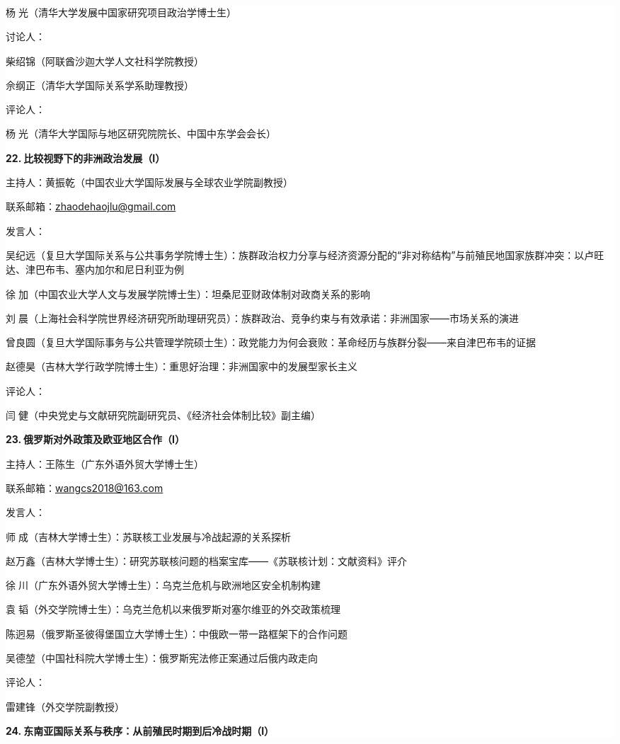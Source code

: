 杨 光（清华大学发展中国家研究项目政治学博士生）

讨论人：

柴绍锦（阿联酋沙迦大学人文社科学院教授）

佘纲正（清华大学国际关系学系助理教授）

评论人：

杨 光（清华大学国际与地区研究院院长、中国中东学会会长）

  

  

 **22. 比较视野下的非洲政治发展（I）**

主持人：黄振乾（中国农业大学国际发展与全球农业学院副教授）

联系邮箱：zhaodehaojlu@gmail.com

发言人：

吴纪远（复旦大学国际关系与公共事务学院博士生）：族群政治权力分享与经济资源分配的“非对称结构”与前殖民地国家族群冲突：以卢旺达、津巴布韦、塞内加尔和尼日利亚为例

徐 加（中国农业大学人文与发展学院博士生）：坦桑尼亚财政体制对政商关系的影响

刘 晨（上海社会科学院世界经济研究所助理研究员）：族群政治、竞争约束与有效承诺：非洲国家——市场关系的演进

曾良圆（复旦大学国际事务与公共管理学院硕士生）：政党能力为何会衰败：革命经历与族群分裂——来自津巴布韦的证据

赵德昊（吉林大学行政学院博士生）：重思好治理：非洲国家中的发展型家长主义

评论人：

闫 健（中央党史与文献研究院副研究员、《经济社会体制比较》副主编）

  

 **23. 俄罗斯对外政策及欧亚地区合作（I）**

主持人：王陈生（广东外语外贸大学博士生）

联系邮箱：wangcs2018@163.com

发言人：

师 成（吉林大学博士生）：苏联核工业发展与冷战起源的关系探析

赵万鑫（吉林大学博士生）：研究苏联核问题的档案宝库——《苏联核计划：文献资料》评介

徐 川（广东外语外贸大学博士生）：乌克兰危机与欧洲地区安全机制构建

袁 韬（外交学院博士生）：乌克兰危机以来俄罗斯对塞尔维亚的外交政策梳理

陈迥易（俄罗斯圣彼得堡国立大学博士生）：中俄欧一带一路框架下的合作问题

吴德堃（中国社科院大学博士生）：俄罗斯宪法修正案通过后俄内政走向

评论人：

雷建锋（外交学院副教授）

  

 **24. 东南亚国际关系与秩序：从前殖民时期到后冷战时期（I）**
